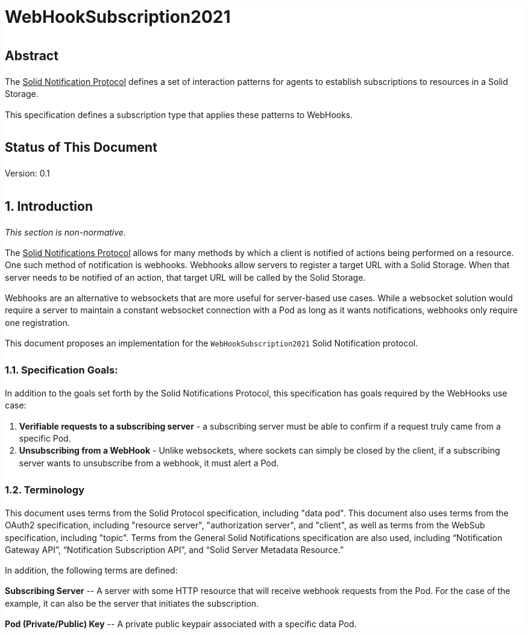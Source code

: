 # WebHookSubscription2021

## Abstract
The [Solid Notification Protocol](https://solid.github.io/notifications/protocol) defines a set of interaction patterns for agents to establish subscriptions to resources in a Solid Storage.

This specification defines a subscription type that applies these patterns to WebHooks.

## Status of This Document

Version: 0.1

## 1. Introduction
_This section is non-normative._

The [Solid Notifications Protocol](https://solid.github.io/notifications/protocol) allows for many methods by which a client is notified of actions being performed on a resource. One such method of notification is webhooks. Webhooks allow servers to register a target URL with a Solid Storage. When that server needs to be notified of an action, that target URL will be called by the Solid Storage.

Webhooks are an alternative to websockets that are more useful for server-based use cases. While a websocket solution would require a server to maintain a constant websocket connection with a Pod as long as it wants notifications, webhooks only require one registration.

This document proposes an implementation for the `WebHookSubscription2021` Solid Notification protocol.

### 1.1. Specification Goals:

In addition to the goals set forth by the Solid Notifications Protocol, this specification has goals required by the WebHooks use case:

 1. **Verifiable requests to a subscribing server** - a subscribing server must be able to confirm if a request truly came from a specific Pod.
 2. **Unsubscribing from a WebHook** - Unlike websockets, where sockets can simply be closed by the client, if a subscribing server wants to unsubscribe from a webhook, it must alert a Pod.

### 1.2. Terminology

This document uses terms from the Solid Protocol specification, including "data pod". This document also uses terms from the OAuth2 specification, including "resource server", "authorization server", and "client", as well as terms from the WebSub specification, including "topic". Terms from the General Solid Notifications specification are also used, including “Notification Gateway API”, “Notification Subscription API”, and “Solid Server Metadata Resource.”

In addition, the following terms are defined:

**Subscribing Server** -- A server with some HTTP resource that will receive webhook requests from the Pod. For the case of the example, it can also be the server that initiates the subscription.

**Pod (Private/Public) Key** -- A private public keypair associated with a specific data Pod.
